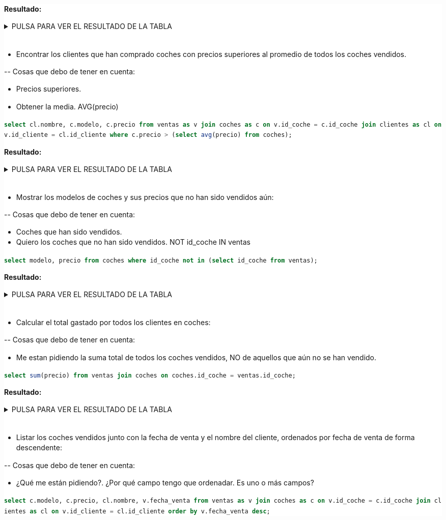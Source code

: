 **Resultado:**

<details><summary>PULSA PARA VER EL RESULTADO DE LA TABLA</summary></details>
</br>

- Encontrar los clientes que han comprado coches con precios superiores al promedio de todos los coches vendidos.

-- Cosas que debo de tener en cuenta:

- Precios superiores.

- Obtener la media. AVG(precio)

```sql
select cl.nombre, c.modelo, c.precio from ventas as v join coches as c on v.id_coche = c.id_coche join clientes as cl on v.id_cliente = cl.id_cliente where c.precio > (select avg(precio) from coches);
```

**Resultado:**

<details><summary>PULSA PARA VER EL RESULTADO DE LA TABLA</summary></details>
</br>

-   Mostrar los modelos de coches y sus precios que no han sido vendidos aún:

-- Cosas que debo de tener en cuenta:
- Coches que han sido vendidos.
- Quiero los coches que no han sido vendidos. NOT id_coche IN ventas
```sql
select modelo, precio from coches where id_coche not in (select id_coche from ventas);
```

**Resultado:**

<details><summary>PULSA PARA VER EL RESULTADO DE LA TABLA</summary></details>
</br>

- Calcular el total gastado por todos los clientes en coches:

-- Cosas que debo de tener en cuenta:
- Me estan pidiendo la suma total de todos los coches vendidos, NO de aquellos que aún no se han vendido.
```sql
select sum(precio) from ventas join coches on coches.id_coche = ventas.id_coche;
```

**Resultado:**

<details><summary>PULSA PARA VER EL RESULTADO DE LA TABLA</summary></details>
</br>


- Listar los coches vendidos junto con la fecha de venta y el nombre del cliente, ordenados por fecha de venta de forma descendente:

-- Cosas que debo de tener en cuenta:
- ¿Qué me están pidiendo?. ¿Por qué campo tengo que ordenadar. Es uno o más campos?

```sql
select c.modelo, c.precio, cl.nombre, v.fecha_venta from ventas as v join coches as c on v.id_coche = c.id_coche join clientes as cl on v.id_cliente = cl.id_cliente order by v.fecha_venta desc;
```
